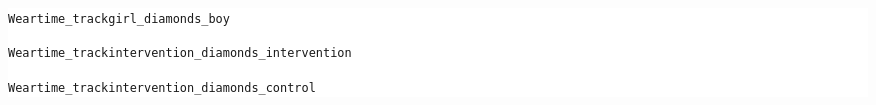 ```r
Weartime_trackgirl_diamonds_boy
```

<div data-pagedtable="false">
  <script data-pagedtable-source type="application/json">
{"columns":[{"label":["Weartime_trackgirl_CIL"],"name":[1],"type":["dbl"],"align":["right"]},{"label":["Weartime_trackgirl_estimates"],"name":[2],"type":["dbl"],"align":["right"]},{"label":["Weartime_trackgirl_CIH"],"name":[3],"type":["dbl"],"align":["right"]},{"label":["Variable"],"name":[4],"type":["fctr"],"align":["left"]},{"label":["b_intercept"],"name":[5],"type":["dbl"],"align":["right"]},{"label":["track"],"name":[6],"type":["chr"],"align":["left"]}],"data":[{"1":"846.9408","2":"858.6078","3":"875.9802","4":"track:girl","5":"850.0678","6":"IT_boy"},{"1":"835.0435","2":"849.8101","3":"863.6825","4":"track:girl","5":"850.0678","6":"BA_boy"},{"1":"829.6737","2":"846.8282","3":"861.0871","4":"track:girl","5":"850.0678","6":"HRC_boy"},{"1":"840.7207","2":"854.5491","3":"872.0521","4":"track:girl","5":"850.0678","6":"Nur_boy"}],"options":{"columns":{"min":{},"max":[10]},"rows":{"min":[10],"max":[10]},"pages":{}}}
  </script>
</div>

```r
Weartime_trackintervention_diamonds_intervention
```

<div data-pagedtable="false">
  <script data-pagedtable-source type="application/json">
{"columns":[{"label":["Weartime_trackintervention_CIL"],"name":[1],"type":["dbl"],"align":["right"]},{"label":["Weartime_trackintervention_estimates"],"name":[2],"type":["dbl"],"align":["right"]},{"label":["Weartime_trackintervention_CIH"],"name":[3],"type":["dbl"],"align":["right"]},{"label":["Variable"],"name":[4],"type":["fctr"],"align":["left"]},{"label":["b_intercept"],"name":[5],"type":["dbl"],"align":["right"]},{"label":["track"],"name":[6],"type":["chr"],"align":["left"]}],"data":[{"1":"845.5967","2":"864.5076","3":"884.5545","4":"track:intervention","5":"851.3101","6":"IT_intervention"},{"1":"837.3360","2":"855.8128","3":"873.7370","4":"track:intervention","5":"851.3101","6":"BA_intervention"},{"1":"840.4959","2":"860.1772","3":"880.8435","4":"track:intervention","5":"851.3101","6":"HRC_intervention"},{"1":"840.5298","2":"856.8863","3":"872.9107","4":"track:intervention","5":"851.3101","6":"Nur_intervention"}],"options":{"columns":{"min":{},"max":[10]},"rows":{"min":[10],"max":[10]},"pages":{}}}
  </script>
</div>

```r
Weartime_trackintervention_diamonds_control
```

<div data-pagedtable="false">
  <script data-pagedtable-source type="application/json">
{"columns":[{"label":["Weartime_trackintervention_CIL"],"name":[1],"type":["dbl"],"align":["right"]},{"label":["Weartime_trackintervention_estimates"],"name":[2],"type":["dbl"],"align":["right"]},{"label":["Weartime_trackintervention_CIH"],"name":[3],"type":["dbl"],"align":["right"]},{"label":["Variable"],"name":[4],"type":["fctr"],"align":["left"]},{"label":["b_intercept"],"name":[5],"type":["dbl"],"align":["right"]},{"label":["track"],"name":[6],"type":["chr"],"align":["left"]}],"data":[{"1":"828.1666","2":"848.7799","3":"867.9705","4":"track:intervention","5":"851.3101","6":"IT_control"},{"1":"822.3281","2":"841.9817","3":"859.1114","4":"track:intervention","5":"851.3101","6":"BA_control"},{"1":"812.7191","2":"832.2673","3":"848.8877","4":"track:intervention","5":"851.3101","6":"HRC_control"},{"1":"810.5641","2":"830.7804","3":"848.4880","4":"track:intervention","5":"851.3101","6":"Nur_control"}],"options":{"columns":{"min":{},"max":[10]},"rows":{"min":[10],"max":[10]},"pages":{}}}
  </script>
</div>
